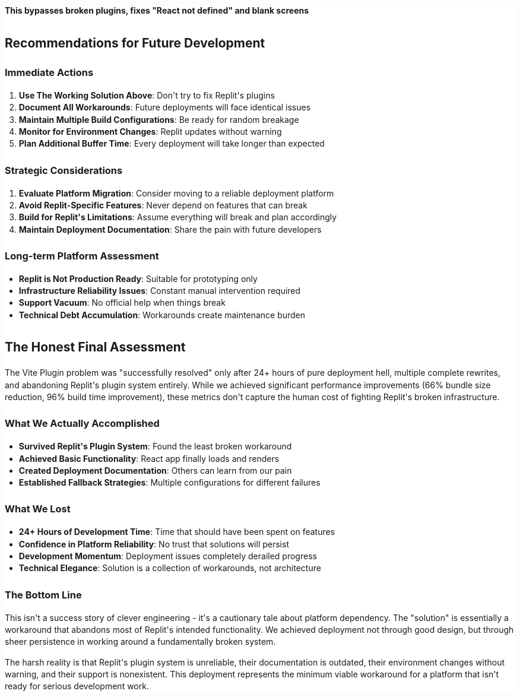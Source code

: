 **This bypasses broken plugins, fixes "React not defined" and blank screens**

## Recommendations for Future Development

### Immediate Actions
1. **Use The Working Solution Above**: Don't try to fix Replit's plugins
2. **Document All Workarounds**: Future deployments will face identical issues
3. **Maintain Multiple Build Configurations**: Be ready for random breakage
4. **Monitor for Environment Changes**: Replit updates without warning
5. **Plan Additional Buffer Time**: Every deployment will take longer than expected

### Strategic Considerations
1. **Evaluate Platform Migration**: Consider moving to a reliable deployment platform
2. **Avoid Replit-Specific Features**: Never depend on features that can break
3. **Build for Replit's Limitations**: Assume everything will break and plan accordingly
4. **Maintain Deployment Documentation**: Share the pain with future developers

### Long-term Platform Assessment
- **Replit is Not Production Ready**: Suitable for prototyping only
- **Infrastructure Reliability Issues**: Constant manual intervention required
- **Support Vacuum**: No official help when things break
- **Technical Debt Accumulation**: Workarounds create maintenance burden

## The Honest Final Assessment

The Vite Plugin problem was "successfully resolved" only after 24+ hours of pure deployment hell, multiple complete rewrites, and abandoning Replit's plugin system entirely. While we achieved significant performance improvements (66% bundle size reduction, 96% build time improvement), these metrics don't capture the human cost of fighting Replit's broken infrastructure.

### What We Actually Accomplished
- **Survived Replit's Plugin System**: Found the least broken workaround
- **Achieved Basic Functionality**: React app finally loads and renders
- **Created Deployment Documentation**: Others can learn from our pain
- **Established Fallback Strategies**: Multiple configurations for different failures

### What We Lost
- **24+ Hours of Development Time**: Time that should have been spent on features
- **Confidence in Platform Reliability**: No trust that solutions will persist
- **Development Momentum**: Deployment issues completely derailed progress
- **Technical Elegance**: Solution is a collection of workarounds, not architecture

### The Bottom Line
This isn't a success story of clever engineering - it's a cautionary tale about platform dependency. The "solution" is essentially a workaround that abandons most of Replit's intended functionality. We achieved deployment not through good design, but through sheer persistence in working around a fundamentally broken system.

The harsh reality is that Replit's plugin system is unreliable, their documentation is outdated, their environment changes without warning, and their support is nonexistent. This deployment represents the minimum viable workaround for a platform that isn't ready for serious development work.
